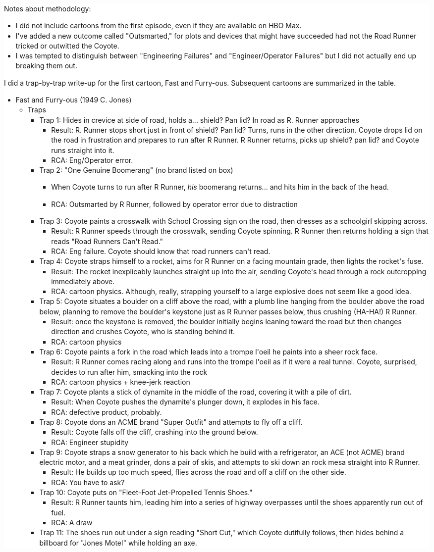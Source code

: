 Notes about methodology:

- I did not include cartoons from the first episode, even if they are available on HBO Max.
- I've added a new outcome called "Outsmarted," for plots and devices that might have succeeded had not the Road Runner tricked or outwitted the Coyote.
- I was tempted to distinguish between "Engineering Failures" and "Engineer/Operator Failures" but I did not actually end up breaking them out.

I did a trap-by-trap write-up for the first cartoon, Fast and Furry-ous. Subsequent cartoons are summarized in the table.

* Fast and Furry-ous (1949 C. Jones)
  * Traps
    * Trap 1: Hides in crevice at side of road, holds a... shield? Pan lid? In road as R. Runner approaches
      * Result: R. Runner stops short just in front of shield? Pan lid? Turns, runs in the other direction. Coyote drops lid on the road in frustration and prepares to run after R Runner. R Runner returns, picks up shield? pan lid? and Coyote runs straight into it. 
      * RCA: Eng/Operator error.
    * Trap 2: "One Genuine Boomerang" (no brand listed on box)
      * When Coyote turns to run after R Runner, _his_ boomerang returns... and hits him in the back of the head.

      * RCA: Outsmarted by R Runner, followed by operator error due to distraction
    * Trap 3: Coyote paints a crosswalk with School Crossing sign on the road, then dresses as a schoolgirl skipping across.
      * Result: R Runner speeds through the crosswalk, sending Coyote spinning. R Runner then returns holding a sign that reads "Road Runners Can't Read."
      * RCA: Eng failure. Coyote should know that road runners can't read.
    * Trap 4: Coyote straps himself to a rocket, aims for R Runner on a facing mountain grade, then lights the rocket's fuse.
      * Result: The rocket inexplicably launches straight up into the air, sending Coyote's head through a rock outcropping immediately above.
      * RCA: cartoon physics. Although, really, strapping yourself to a large explosive does not seem like a good idea.
    * Trap 5: Coyote situates a boulder on a cliff above the road, with a plumb line hanging from the boulder above the road below, planning to remove the boulder's keystone just as R Runner passes below, thus crushing (HA-HA!) R Runner.
      * Result: once the keystone is removed, the boulder initially begins leaning toward the road but then changes direction and crushes Coyote, who is standing behind it.
      * RCA: cartoon physics
    * Trap 6: Coyote paints a fork in the road which leads into a trompe l'oeil he paints into a sheer rock face.
      * Result: R Runner comes racing along and runs into the trompe l'oeil as if it were a real tunnel. Coyote, surprised, decides to run after him, smacking into the rock
      * RCA: cartoon physics + knee-jerk reaction
    * Trap 7: Coyote plants a stick of dynamite in the middle of the road, covering it with a pile of dirt.
      * Result: When Coyote pushes the dynamite's plunger down, it explodes in his face.
      * RCA: defective product, probably.
    * Trap 8: Coyote dons an ACME brand "Super Outfit" and attempts to fly off a cliff.
      * Result: Coyote falls off the cliff, crashing into the ground below.
      * RCA: Engineer stupidity
    * Trap 9: Coyote straps a snow generator to his back which he build with a refrigerator, an ACE (not ACME) brand electric motor, and a meat grinder, dons a pair of skis, and attempts to ski down an rock mesa straight into R Runner.
      * Result: He builds up too much speed, flies across the road and off a cliff on the other side.
      * RCA: You have to ask?
    * Trap 10: Coyote puts on "Fleet-Foot Jet-Propelled Tennis Shoes."
      * Result: R Runner taunts him, leading him into a series of highway overpasses until the shoes apparently run out of fuel.
      * RCA: A draw
    * Trap 11: The shoes run out under a sign reading "Short Cut," which Coyote dutifully follows, then hides behind a billboard for "Jones Motel" while holding an axe.